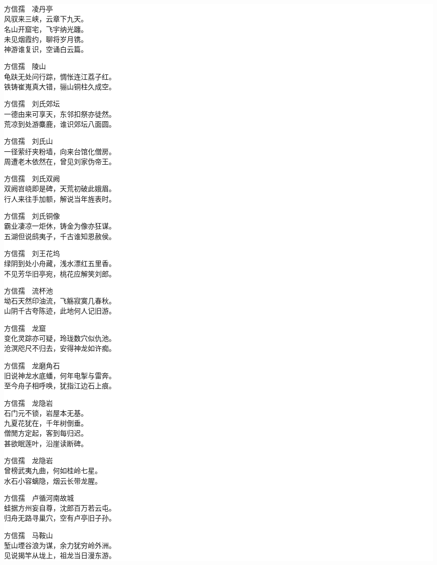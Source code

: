 方信孺　凌丹亭  
风驭来三峡，云章下九天。  
名山开窟宅，飞宇纳光躔。  
未见烟霞约，聊将岁月镌。  
神游谁复识，空诵白云篇。  

方信孺　陵山  
龟趺无处问行踪，惆怅连江荔子红。  
铁铸崔嵬真大错，骊山铜柱久成空。  

方信孺　刘氏郊坛  
一德由来可享天，东邻扣祭亦徒然。  
荒凉到处游麋鹿，谁识郊坛八面圆。  

方信孺　刘氏山  
一径萦纡夹粉墙，向来台馆化僧房。  
周遭老木依然在，曾见刘家伪帝王。  

方信孺　刘氏双阙  
双阙岧峣即是碑，天荒初破此娥眉。  
行人来往手加额，解说当年旌表时。  

方信孺　刘氏铜像  
霸业凄凉一炬休，铸金为像亦狂谋。  
五湖但说鸱夷子，千古谁知恩赦侯。  

方信孺　刘王花坞  
绿阴到处小舟藏，浅水漂红五里香。  
不见芳华旧亭宛，桃花应解笑刘郎。  

方信孺　流杯池  
坳石天然印油流，飞觞寂寞几春秋。  
山阴千古夸陈迹，此地何人记旧游。  

方信孺　龙窟  
变化灵踪亦可疑，玲珑数穴似仇池。  
沧溟咫尺不归去，安得神龙如许痴。  

方信孺　龙磨角石  
旧说神龙水底蟠，何年电掣与雷奔。  
至今舟子相呼唤，犹指江边石上痕。  

方信孺　龙隐岩  
石门元不锁，岩屋本无基。  
九夏花犹在，千年树倒垂。  
僧閒方定起，客到每归迟。  
甚欲眠莲叶，沿崖读断碑。  

方信孺　龙隐岩  
曾榜武夷九曲，何如桂岭七星。  
水石小容螭隐，烟云长带龙腥。  

方信孺　卢循河南故城  
蛙据方州妄自尊，沈郎百万若云屯。  
归舟无路寻巢穴，空有卢亭旧子孙。  

方信孺　马鞍山  
堑山堙谷浪为谋，余力犹穷岭外洲。  
见说揭竿从垅上，祖龙当日漫东游。  
